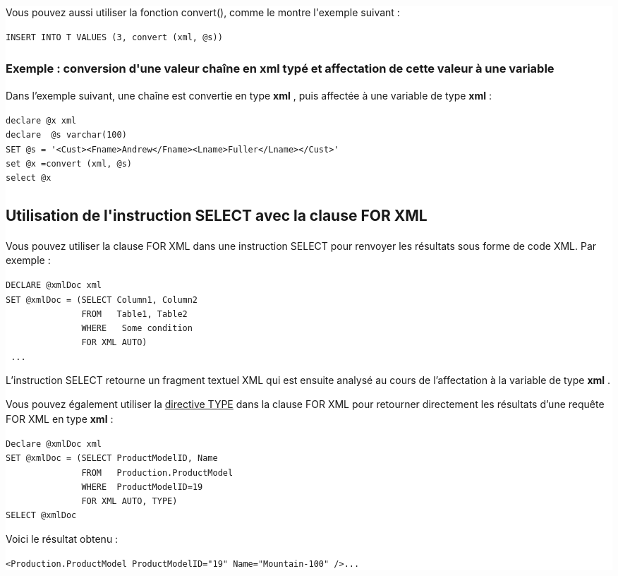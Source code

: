  Vous pouvez aussi utiliser la fonction convert(), comme le montre l'exemple suivant :  
  
```  
INSERT INTO T VALUES (3, convert (xml, @s))   
```  
  
### <a name="example-convert-a-string-to-typed-xml-and-assign-it-to-a-variable"></a>Exemple : conversion d'une valeur chaîne en xml typé et affectation de cette valeur à une variable  
 Dans l’exemple suivant, une chaîne est convertie en type **xml** , puis affectée à une variable de type **xml** :  
  
```  
declare @x xml  
declare  @s varchar(100)  
SET @s = '<Cust><Fname>Andrew</Fname><Lname>Fuller</Lname></Cust>'   
set @x =convert (xml, @s)  
select @x  
```  
  
## <a name="using-the-select-statement-with-a-for-xml-clause"></a>Utilisation de l'instruction SELECT avec la clause FOR XML  
 Vous pouvez utiliser la clause FOR XML dans une instruction SELECT pour renvoyer les résultats sous forme de code XML. Par exemple :  
  
```  
DECLARE @xmlDoc xml  
SET @xmlDoc = (SELECT Column1, Column2  
               FROM   Table1, Table2  
               WHERE   Some condition  
               FOR XML AUTO)  
 ...  
```  
  
 L’instruction SELECT retourne un fragment textuel XML qui est ensuite analysé au cours de l’affectation à la variable de type **xml** .  
  
 Vous pouvez également utiliser la [directive TYPE](../../relational-databases/xml/type-directive-in-for-xml-queries.md) dans la clause FOR XML pour retourner directement les résultats d’une requête FOR XML en type **xml** :  
  
```  
Declare @xmlDoc xml  
SET @xmlDoc = (SELECT ProductModelID, Name  
               FROM   Production.ProductModel  
               WHERE  ProductModelID=19  
               FOR XML AUTO, TYPE)  
SELECT @xmlDoc  
```  
  
 Voici le résultat obtenu :  
  
```  
<Production.ProductModel ProductModelID="19" Name="Mountain-100" />...  
```  
  
